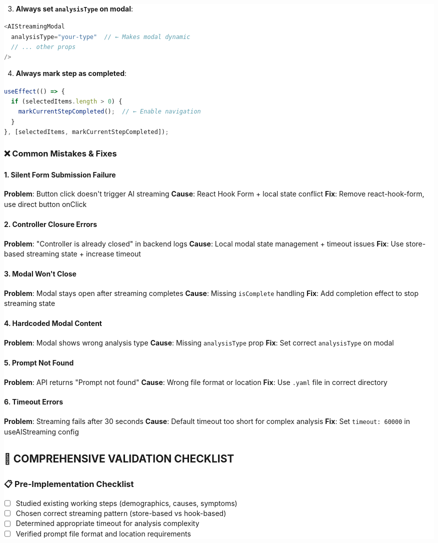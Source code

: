 3. **Always set `analysisType` on modal**:
```typescript
<AIStreamingModal
  analysisType="your-type"  // ← Makes modal dynamic
  // ... other props
/>
```

4. **Always mark step as completed**:
```typescript
useEffect(() => {
  if (selectedItems.length > 0) {
    markCurrentStepCompleted();  // ← Enable navigation
  }
}, [selectedItems, markCurrentStepCompleted]);
```

### ❌ Common Mistakes & Fixes

#### **1. Silent Form Submission Failure**
**Problem**: Button click doesn't trigger AI streaming
**Cause**: React Hook Form + local state conflict
**Fix**: Remove react-hook-form, use direct button onClick

#### **2. Controller Closure Errors**
**Problem**: "Controller is already closed" in backend logs
**Cause**: Local modal state management + timeout issues
**Fix**: Use store-based streaming state + increase timeout

#### **3. Modal Won't Close**
**Problem**: Modal stays open after streaming completes
**Cause**: Missing `isComplete` handling
**Fix**: Add completion effect to stop streaming state

#### **4. Hardcoded Modal Content**
**Problem**: Modal shows wrong analysis type
**Cause**: Missing `analysisType` prop
**Fix**: Set correct `analysisType` on modal

#### **5. Prompt Not Found**
**Problem**: API returns "Prompt not found"
**Cause**: Wrong file format or location
**Fix**: Use `.yaml` file in correct directory

#### **6. Timeout Errors**
**Problem**: Streaming fails after 30 seconds
**Cause**: Default timeout too short for complex analysis
**Fix**: Set `timeout: 60000` in useAIStreaming config

## 🧪 **COMPREHENSIVE VALIDATION CHECKLIST**

### **📋 Pre-Implementation Checklist**
- [ ] Studied existing working steps (demographics, causes, symptoms)
- [ ] Chosen correct streaming pattern (store-based vs hook-based)
- [ ] Determined appropriate timeout for analysis complexity
- [ ] Verified prompt file format and location requirements
